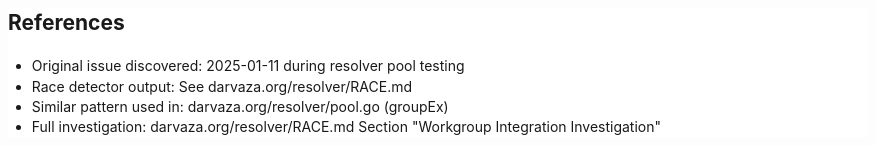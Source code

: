 ## References

- Original issue discovered: 2025-01-11 during resolver pool testing
- Race detector output: See darvaza.org/resolver/RACE.md
- Similar pattern used in: darvaza.org/resolver/pool.go (groupEx)
- Full investigation: darvaza.org/resolver/RACE.md Section "Workgroup
  Integration Investigation"
